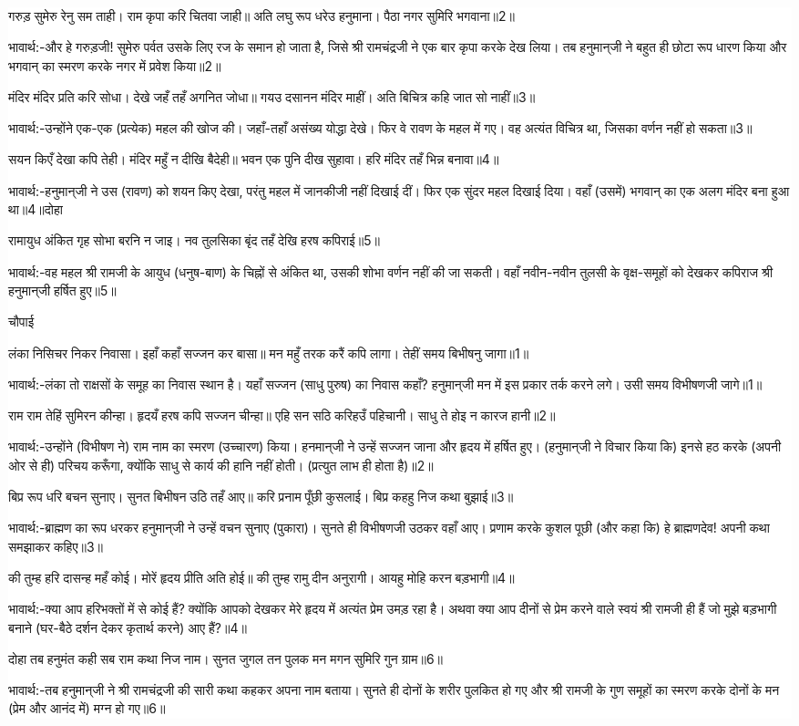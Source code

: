 गरुड़ सुमेरु रेनु सम ताही। राम कृपा करि चितवा जाही॥
अति लघु रूप धरेउ हनुमाना। पैठा नगर सुमिरि भगवाना॥2॥

भावार्थ:-और हे गरुड़जी! सुमेरु पर्वत उसके लिए रज के समान हो जाता है, जिसे श्री रामचंद्रजी ने एक बार कृपा करके देख लिया। तब हनुमान्‌जी ने बहुत ही छोटा रूप धारण किया और भगवान्‌ का स्मरण करके नगर में प्रवेश किया॥2॥

मंदिर मंदिर प्रति करि सोधा। देखे जहँ तहँ अगनित जोधा॥
गयउ दसानन मंदिर माहीं। अति बिचित्र कहि जात सो नाहीं॥3॥

भावार्थ:-उन्होंने एक-एक (प्रत्येक) महल की खोज की। जहाँ-तहाँ असंख्य योद्धा देखे। फिर वे रावण के महल में गए। वह अत्यंत विचित्र था, जिसका वर्णन नहीं हो सकता॥3॥

सयन किएँ देखा कपि तेही। मंदिर महुँ न दीखि बैदेही॥
भवन एक पुनि दीख सुहावा। हरि मंदिर तहँ भिन्न बनावा॥4॥

भावार्थ:-हनुमान्‌जी ने उस (रावण) को शयन किए देखा, परंतु महल में जानकीजी नहीं दिखाई दीं। फिर एक सुंदर महल दिखाई दिया। वहाँ (उसमें) भगवान्‌ का एक अलग मंदिर बना हुआ था॥4॥दोहा

रामायुध अंकित गृह सोभा बरनि न जाइ।
नव तुलसिका बृंद तहँ देखि हरष कपिराई॥5॥

भावार्थ:-वह महल श्री रामजी के आयुध (धनुष-बाण) के चिह्नों से अंकित था, उसकी शोभा वर्णन नहीं की जा सकती। वहाँ नवीन-नवीन तुलसी के वृक्ष-समूहों को देखकर कपिराज श्री हनुमान्‌जी हर्षित हुए॥5॥




चौपाई

लंका निसिचर निकर निवासा। इहाँ कहाँ सज्जन कर बासा॥
मन महुँ तरक करैं कपि लागा। तेहीं समय बिभीषनु जागा॥1॥

भावार्थ:-लंका तो राक्षसों के समूह का निवास स्थान है। यहाँ सज्जन (साधु पुरुष) का निवास कहाँ? हनुमान्‌जी मन में इस प्रकार तर्क करने लगे। उसी समय विभीषणजी जागे॥1॥

राम राम तेहिं सुमिरन कीन्हा। हृदयँ हरष कपि सज्जन चीन्हा॥
एहि सन सठि करिहउँ पहिचानी। साधु ते होइ न कारज हानी॥2॥

भावार्थ:-उन्होंने (विभीषण ने) राम नाम का स्मरण (उच्चारण) किया। हनमान्‌जी ने उन्हें सज्जन जाना और हृदय में हर्षित हुए। (हनुमान्‌जी ने विचार किया कि) इनसे हठ करके (अपनी ओर से ही) परिचय करूँगा, क्योंकि साधु से कार्य की हानि नहीं होती। (प्रत्युत लाभ ही होता है)॥2॥

बिप्र रूप धरि बचन सुनाए। सुनत बिभीषन उठि तहँ आए॥
करि प्रनाम पूँछी कुसलाई। बिप्र कहहु निज कथा बुझाई॥3॥

भावार्थ:-ब्राह्मण का रूप धरकर हनुमान्‌जी ने उन्हें वचन सुनाए (पुकारा)। सुनते ही विभीषणजी उठकर वहाँ आए। प्रणाम करके कुशल पूछी (और कहा कि) हे ब्राह्मणदेव! अपनी कथा समझाकर कहिए॥3॥

की तुम्ह हरि दासन्ह महँ कोई। मोरें हृदय प्रीति अति होई॥
की तुम्ह रामु दीन अनुरागी। आयहु मोहि करन बड़भागी॥4॥

भावार्थ:-क्या आप हरिभक्तों में से कोई हैं? क्योंकि आपको देखकर मेरे हृदय में अत्यंत प्रेम उमड़ रहा है। अथवा क्या आप दीनों से प्रेम करने वाले स्वयं श्री रामजी ही हैं जो मुझे बड़भागी बनाने (घर-बैठे दर्शन देकर कृतार्थ करने) आए हैं?॥4॥

दोहा
तब हनुमंत कही सब राम कथा निज नाम।
सुनत जुगल तन पुलक मन मगन सुमिरि गुन ग्राम॥6॥

भावार्थ:-तब हनुमान्‌जी ने श्री रामचंद्रजी की सारी कथा कहकर अपना नाम बताया। सुनते ही दोनों के शरीर पुलकित हो गए और श्री रामजी के गुण समूहों का स्मरण करके दोनों के मन (प्रेम और आनंद में) मग्न हो गए॥6॥
